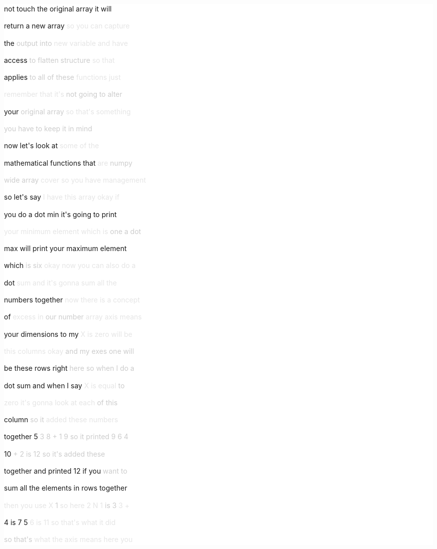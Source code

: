 not touch the original array it will

return a new array<font color="#E5E5E5"> so you can capture</font>

the<font color="#CCCCCC"> output into</font><font color="#E5E5E5"> new variable and have</font>

access<font color="#CCCCCC"> to flatten structure</font><font color="#E5E5E5"> so that</font>

applies<font color="#CCCCCC"> to all of these</font><font color="#E5E5E5"> functions just</font>

<font color="#E5E5E5">remember that it's</font><font color="#CCCCCC"> not going to alter</font>

your<font color="#CCCCCC"> original array</font><font color="#E5E5E5"> so that's something</font>

<font color="#CCCCCC">you have to keep it in mind</font>

now let's look at<font color="#E5E5E5"> some of the</font>

mathematical functions that<font color="#E5E5E5"> are</font><font color="#CCCCCC"> numpy</font>

<font color="#CCCCCC">wide array</font><font color="#E5E5E5"> cover so you have management</font>

so let's say<font color="#E5E5E5"> I have this array okay if</font>

you do a dot min it's going to print

<font color="#E5E5E5">your minimum element which is</font><font color="#CCCCCC"> one a dot</font>

max will print your maximum element

which<font color="#CCCCCC"> is six</font><font color="#E5E5E5"> okay now you can also do a</font>

dot<font color="#E5E5E5"> sum and it's gonna sum all the</font>

numbers together<font color="#E5E5E5"> now there is a concept</font>

of<font color="#E5E5E5"> excess in</font><font color="#CCCCCC"> our number</font><font color="#E5E5E5"> array axis means</font>

your dimensions to my<font color="#E5E5E5"> X is zero will be</font>

<font color="#E5E5E5">this columns okay</font><font color="#CCCCCC"> and my exes one will</font>

be these rows right<font color="#CCCCCC"> here so when I do a</font>

dot sum and when I say<font color="#E5E5E5"> X is equal</font><font color="#CCCCCC"> to</font>

<font color="#E5E5E5">zero it's gonna look at each</font><font color="#CCCCCC"> of this</font>

column<font color="#CCCCCC"> so it</font><font color="#E5E5E5"> added these numbers</font>

together 5<font color="#CCCCCC"> 3 8 + 1 9 so it printed 9 6 4</font>

10<font color="#CCCCCC"> + 2 is 12 so it's added these</font>

together and printed 12 if you<font color="#CCCCCC"> want to</font>

sum all the elements in rows together

<font color="#E5E5E5">then you use X</font><font color="#CCCCCC"> 1</font><font color="#E5E5E5"> so here 2 N 1</font><font color="#CCCCCC"> is 3</font><font color="#E5E5E5"> 3 +</font>

4 is 7 5<font color="#E5E5E5"> 6 is 11 so that's what it did</font>

<font color="#CCCCCC">so that's</font><font color="#E5E5E5"> what the axis means here you</font>
